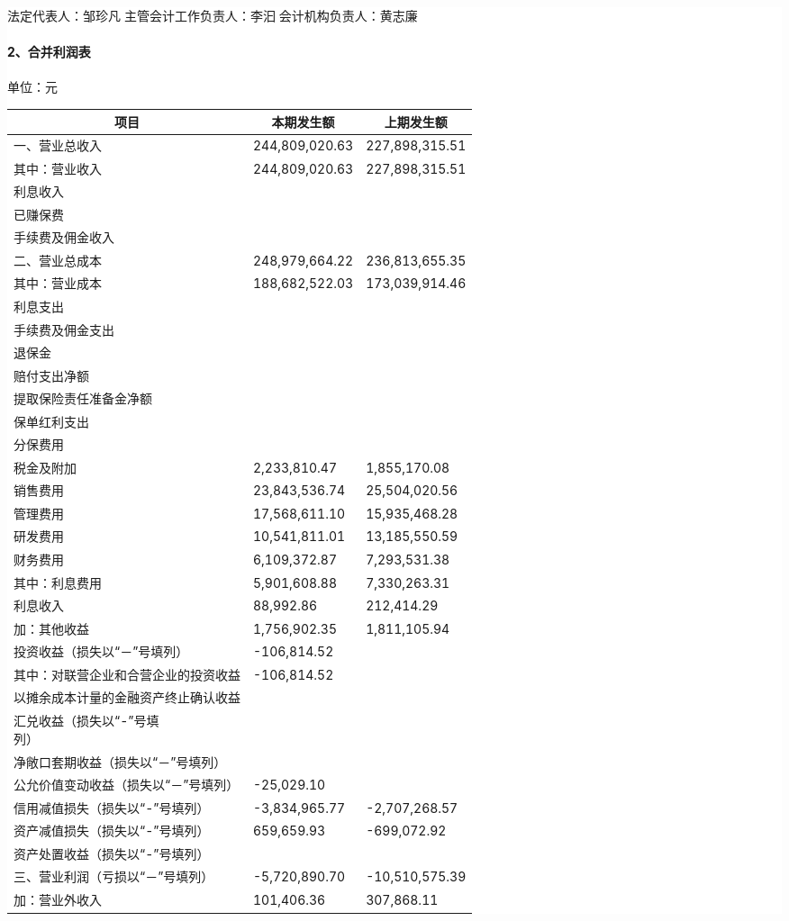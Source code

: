 法定代表人：邹珍凡                     主管会计工作负责人：李汩                    会计机构负责人：黄志廉  

#### 2、合并利润表  

单位：元  

| 项目|本期发生额|上期发生额|
| ---|---|---|
| 一、营业总收入|244,809,020.63|227,898,315.51|
| 其中：营业收入|244,809,020.63|227,898,315.51|
| 利息收入|||
| 已赚保费|||
| 手续费及佣金收入|||
| 二、营业总成本|248,979,664.22|236,813,655.35|
| 其中：营业成本|188,682,522.03|173,039,914.46|
| 利息支出|||
| 手续费及佣金支出|||
| 退保金|||
| 赔付支出净额|||
| 提取保险责任准备金净额|||
| 保单红利支出|||
| 分保费用|||
| 税金及附加|2,233,810.47|1,855,170.08|
| 销售费用|23,843,536.74|25,504,020.56|
| 管理费用|17,568,611.10|15,935,468.28|
| 研发费用|10,541,811.01|13,185,550.59|
| 财务费用|6,109,372.87|7,293,531.38|
| 其中：利息费用|5,901,608.88|7,330,263.31|
| 利息收入|88,992.86|212,414.29|
| 加：其他收益|1,756,902.35|1,811,105.94|
| 投资收益（损失以“－”号填列）|-106,814.52||
| 其中：对联营企业和合营企业的投资收益|-106,814.52||
| 以摊余成本计量的金融资产终止确认收益|||
| 汇兑收益（损失以“-”号填<br>列）|||
| 净敞口套期收益（损失以“－”号填列）|||
| 公允价值变动收益（损失以“－”号填列）|-25,029.10||
| 信用减值损失（损失以“-”号填列）|-3,834,965.77|-2,707,268.57|
| 资产减值损失（损失以“-”号填列）|659,659.93|-699,072.92|
| 资产处置收益（损失以“-”号填列）|||
| 三、营业利润（亏损以“－”号填列）|-5,720,890.70|-10,510,575.39|
| 加：营业外收入|101,406.36|307,868.11|